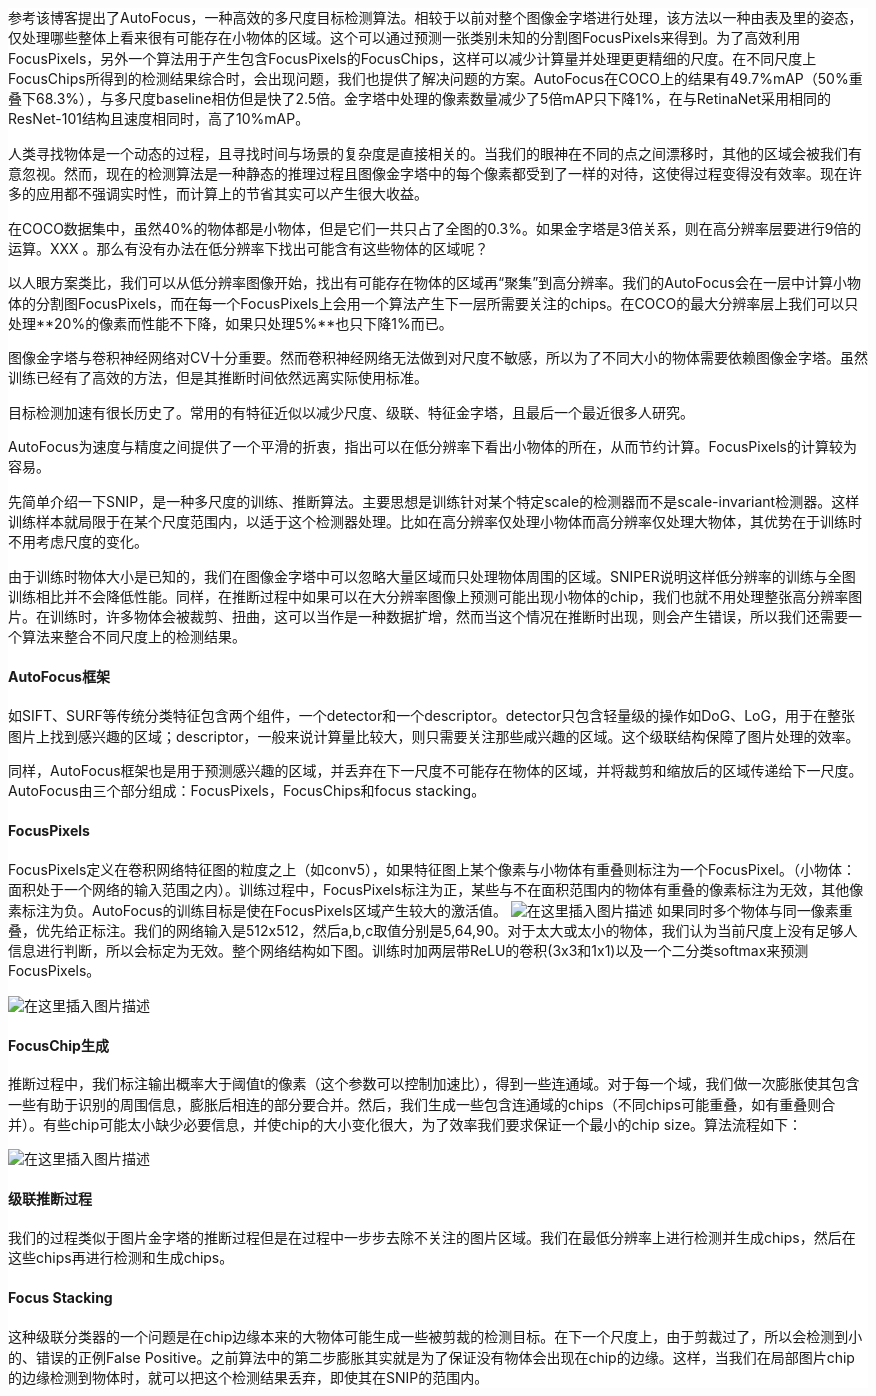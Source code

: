 参考该博客提出了AutoFocus，一种高效的多尺度目标检测算法。相较于以前对整个图像金字塔进行处理，该方法以一种由表及里的姿态，仅处理哪些整体上看来很有可能存在小物体的区域。这个可以通过预测一张类别未知的分割图FocusPixels来得到。为了高效利用FocusPixels，另外一个算法用于产生包含FocusPixels的FocusChips，这样可以减少计算量并处理更更精细的尺度。在不同尺度上FocusChips所得到的检测结果综合时，会出现问题，我们也提供了解决问题的方案。AutoFocus在COCO上的结果有49.7%mAP（50%重叠下68.3%），与多尺度baseline相仿但是快了2.5倍。金字塔中处理的像素数量减少了5倍mAP只下降1%，在与RetinaNet采用相同的ResNet-101结构且速度相同时，高了10%mAP。

人类寻找物体是一个动态的过程，且寻找时间与场景的复杂度是直接相关的。当我们的眼神在不同的点之间漂移时，其他的区域会被我们有意忽视。然而，现在的检测算法是一种静态的推理过程且图像金字塔中的每个像素都受到了一样的对待，这使得过程变得没有效率。现在许多的应用都不强调实时性，而计算上的节省其实可以产生很大收益。

在COCO数据集中，虽然40%的物体都是小物体，但是它们一共只占了全图的0.3%。如果金字塔是3倍关系，则在高分辨率层要进行9倍的运算。XXX 。那么有没有办法在低分辨率下找出可能含有这些物体的区域呢？

以人眼方案类比，我们可以从低分辨率图像开始，找出有可能存在物体的区域再“聚集”到高分辨率。我们的AutoFocus会在一层中计算小物体的分割图FocusPixels，而在每一个FocusPixels上会用一个算法产生下一层所需要关注的chips。在COCO的最大分辨率层上我们可以只处理**20%的像素而性能不下降，如果只处理5%**也只下降1%而已。


图像金字塔与卷积神经网络对CV十分重要。然而卷积神经网络无法做到对尺度不敏感，所以为了不同大小的物体需要依赖图像金字塔。虽然训练已经有了高效的方法，但是其推断时间依然远离实际使用标准。

目标检测加速有很长历史了。常用的有特征近似以减少尺度、级联、特征金字塔，且最后一个最近很多人研究。

AutoFocus为速度与精度之间提供了一个平滑的折衷，指出可以在低分辨率下看出小物体的所在，从而节约计算。FocusPixels的计算较为容易。

先简单介绍一下SNIP，是一种多尺度的训练、推断算法。主要思想是训练针对某个特定scale的检测器而不是scale-invariant检测器。这样训练样本就局限于在某个尺度范围内，以适于这个检测器处理。比如在高分辨率仅处理小物体而高分辨率仅处理大物体，其优势在于训练时不用考虑尺度的变化。

由于训练时物体大小是已知的，我们在图像金字塔中可以忽略大量区域而只处理物体周围的区域。SNIPER说明这样低分辨率的训练与全图训练相比并不会降低性能。同样，在推断过程中如果可以在大分辨率图像上预测可能出现小物体的chip，我们也就不用处理整张高分辨率图片。在训练时，许多物体会被裁剪、扭曲，这可以当作是一种数据扩增，然而当这个情况在推断时出现，则会产生错误，所以我们还需要一个算法来整合不同尺度上的检测结果。

#### AutoFocus框架
如SIFT、SURF等传统分类特征包含两个组件，一个detector和一个descriptor。detector只包含轻量级的操作如DoG、LoG，用于在整张图片上找到感兴趣的区域；descriptor，一般来说计算量比较大，则只需要关注那些咸兴趣的区域。这个级联结构保障了图片处理的效率。

同样，AutoFocus框架也是用于预测感兴趣的区域，并丢弃在下一尺度不可能存在物体的区域，并将裁剪和缩放后的区域传递给下一尺度。AutoFocus由三个部分组成：FocusPixels，FocusChips和focus stacking。

#### FocusPixels
FocusPixels定义在卷积网络特征图的粒度之上（如conv5），如果特征图上某个像素与小物体有重叠则标注为一个FocusPixel。（小物体：面积处于一个网络的输入范围之内）。训练过程中，FocusPixels标注为正，某些与不在面积范围内的物体有重叠的像素标注为无效，其他像素标注为负。AutoFocus的训练目标是使在FocusPixels区域产生较大的激活值。
![在这里插入图片描述](https://img-blog.csdnimg.cn/direct/6f0bf3696d9f47a7b00a263b2cf3726c.png)
如果同时多个物体与同一像素重叠，优先给正标注。我们的网络输入是512x512，然后a,b,c取值分别是5,64,90。对于太大或太小的物体，我们认为当前尺度上没有足够人信息进行判断，所以会标定为无效。整个网络结构如下图。训练时加两层带ReLU的卷积(3x3和1x1)以及一个二分类softmax来预测FocusPixels。

![在这里插入图片描述](https://img-blog.csdnimg.cn/direct/cd7b387a0d9e48019acc67e34e65e772.png)


#### FocusChip生成
推断过程中，我们标注输出概率大于阈值t的像素（这个参数可以控制加速比），得到一些连通域。对于每一个域，我们做一次膨胀使其包含一些有助于识别的周围信息，膨胀后相连的部分要合并。然后，我们生成一些包含连通域的chips（不同chips可能重叠，如有重叠则合并）。有些chip可能太小缺少必要信息，并使chip的大小变化很大，为了效率我们要求保证一个最小的chip size。算法流程如下：

![在这里插入图片描述](https://img-blog.csdnimg.cn/direct/5090750cb5064ceb91313db3acd9b23a.png)

#### 级联推断过程
我们的过程类似于图片金字塔的推断过程但是在过程中一步步去除不关注的图片区域。我们在最低分辨率上进行检测并生成chips，然后在这些chips再进行检测和生成chips。

#### Focus Stacking
这种级联分类器的一个问题是在chip边缘本来的大物体可能生成一些被剪裁的检测目标。在下一个尺度上，由于剪裁过了，所以会检测到小的、错误的正例False Positive。之前算法中的第二步膨胀其实就是为了保证没有物体会出现在chip的边缘。这样，当我们在局部图片chip的边缘检测到物体时，就可以把这个检测结果丢弃，即使其在SNIP的范围内。
